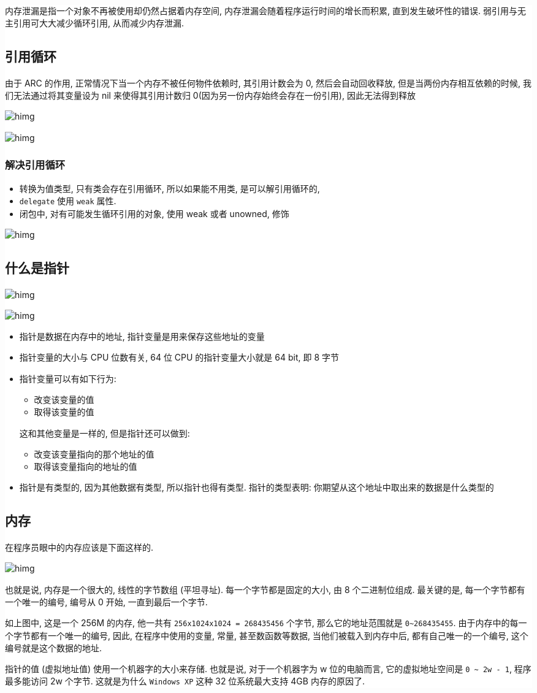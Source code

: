 内存泄漏是指一个对象不再被使用却仍然占据着内存空间, 内存泄漏会随着程序运行时间的增长而积累, 直到发生破坏性的错误. 弱引用与无主引用可大大减少循环引用, 从而减少内存泄漏.

## 引用循环

由于 ARC 的作用, 正常情况下当一个内存不被任何物件依赖时, 其引用计数会为 0, 然后会自动回收释放, 但是当两份内存相互依赖的时候, 我们无法通过将其变量设为 nil 来使得其引用计数归 0(因为另一份内存始终会存在一份引用), 因此无法得到释放

![himg](https://a.hanleylee.com/HKMS/2020-09-24-093608.jpg?x-oss-process=style/WaMa)

![himg](https://a.hanleylee.com/HKMS/2020-09-24-093621.jpg?x-oss-process=style/WaMa)

### 解决引用循环

- 转换为值类型, 只有类会存在引用循环, 所以如果能不用类, 是可以解引用循环的,
- `delegate` 使用 `weak` 属性.
- 闭包中, 对有可能发生循环引用的对象, 使用 weak 或者 unowned, 修饰

![himg](https://a.hanleylee.com/HKMS/2019-12-27-145134.jpg?x-oss-process=style/WaMa)

## 什么是指针

![himg](https://a.hanleylee.com/HKMS/2020-03-05-143229.jpg?x-oss-process=style/WaMa)

![himg](https://a.hanleylee.com/HKMS/2020-03-05-141917.jpg?x-oss-process=style/WaMa)

- 指针是数据在内存中的地址, 指针变量是用来保存这些地址的变量
- 指针变量的大小与 CPU 位数有关, 64 位 CPU 的指针变量大小就是 64 bit, 即 8 字节
- 指针变量可以有如下行为:
    - 改变该变量的值
    - 取得该变量的值

    这和其他变量是一样的, 但是指针还可以做到:

    - 改变该变量指向的那个地址的值
    - 取得该变量指向的地址的值

- 指针是有类型的, 因为其他数据有类型, 所以指针也得有类型. 指针的类型表明: 你期望从这个地址中取出来的数据是什么类型的

## 内存

在程序员眼中的内存应该是下面这样的.

![himg](https://a.hanleylee.com/HKMS/2020-03-05-144502.jpg?x-oss-process=style/WaMa)

也就是说, 内存是一个很大的, 线性的字节数组 (平坦寻址). 每一个字节都是固定的大小, 由 8 个二进制位组成.  最关键的是, 每一个字节都有一个唯一的编号, 编号从 0 开始, 一直到最后一个字节.

如上图中, 这是一个 256M 的内存, 他一共有 `256x1024x1024 = 268435456` 个字节, 那么它的地址范围就是 `0~268435455`.  由于内存中的每一个字节都有一个唯一的编号, 因此, 在程序中使用的变量, 常量, 甚至数函数等数据, 当他们被载入到内存中后, 都有自己唯一的一个编号, 这个编号就是这个数据的地址.

指针的值 (虚拟地址值) 使用一个机器字的大小来存储. 也就是说, 对于一个机器字为 w 位的电脑而言, 它的虚拟地址空间是 `0 ~ 2w - 1`, 程序最多能访问 2w 个字节. 这就是为什么 `Windows XP` 这种 32 位系统最大支持 4GB 内存的原因了.
